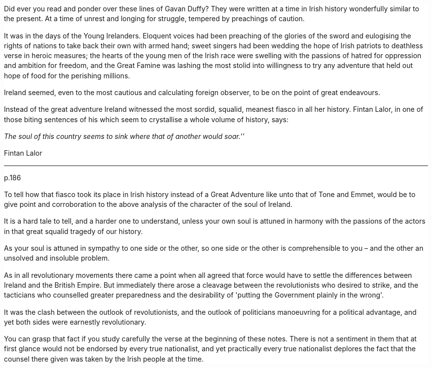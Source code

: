 


Did ever you read and ponder over these lines of Gavan Duffy? They were written at a time in Irish history wonderfully similar to the present. At a time of unrest and longing for struggle, tempered by preachings of caution.


It was in the days of the Young Irelanders. Eloquent voices had been preaching of the glories of the sword and eulogising the rights of nations to take back their own with armed hand; sweet singers had been wedding the hope of Irish patriots to deathless verse in heroic measures; the hearts of the young men of the Irish race were swelling with the passions of hatred for oppression and ambition for freedom, and the Great Famine was lashing the most stolid into willingness to try any adventure that held out hope of food for the perishing millions.


Ireland seemed, even to the most cautious and calculating foreign observer, to be on the point of great endeavours.


Instead of the great adventure Ireland witnessed the most sordid, squalid, meanest fiasco in all her history. Fintan Lalor, in one of those biting sentences of his which seem to crystallise a whole volume of history, says:


*The soul of this country seems to sink where that of another would soar.’’*

Fintan Lalor






---

p.186


To tell how that fiasco took its place in Irish history instead of a Great Adventure like unto that of Tone and Emmet, would be to give point and corroboration to the above analysis of the character of the soul of Ireland.


It is a hard tale to tell, and a harder one to understand, unless your own soul is attuned in harmony with the passions of the actors in that great squalid tragedy of our history.


As your soul is attuned in sympathy to one side or the other, so one side or the other is comprehensible to you – and the other an unsolved and insoluble problem.


As in all revolutionary movements there came a point when all agreed that force would have to settle the differences between Ireland and the British Empire. But immediately there arose a cleavage between the revolutionists who desired to strike, and the tacticians who counselled greater preparedness and the desirability of 'putting the Government plainly in the wrong'.


It was the clash between the outlook of revolutionists, and the outlook of politicians manoeuvring for a political advantage, and yet both sides were earnestly revolutionary.


You can grasp that fact if you study carefully the verse at the beginning of these notes. There is not a sentiment in them that at first glance would not be endorsed by every true nationalist, and yet practically every true nationalist deplores the fact that the counsel there given was taken by the Irish people at the time.
